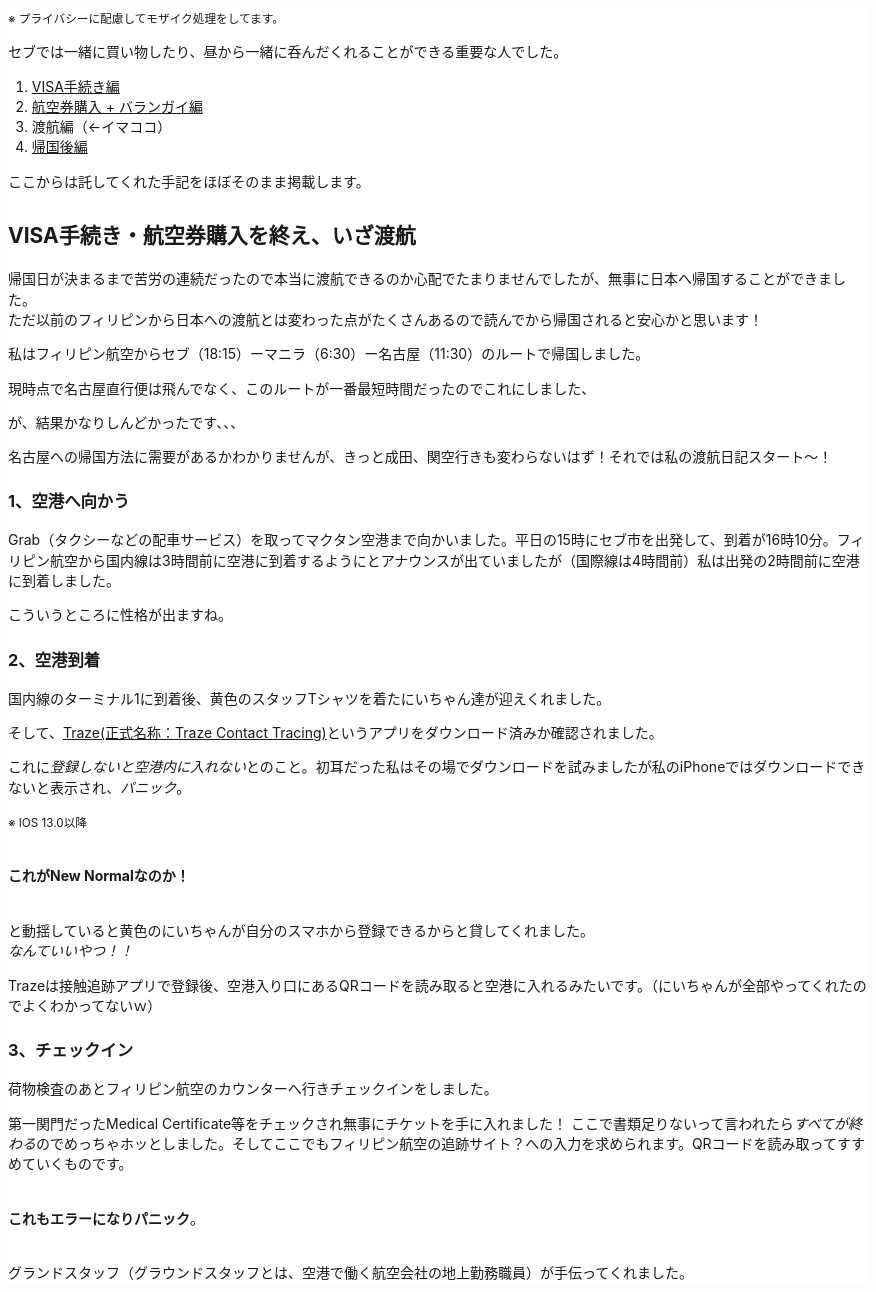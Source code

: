 <small>※ プライバシーに配慮してモザイク処理をしてます。</small>

セブでは一緒に買い物したり、昼から一緒に呑んだくれることができる重要な人でした。

1. [VISA手続き編](/blogs/entry422/)
2. [航空券購入 + バランガイ編](/blogs/entry429/)
3. 渡航編（←イマココ）
4. [帰国後編](/blogs/entry433/)

ここからは託してくれた手記をほぼそのまま掲載します。

## VISA手続き・航空券購入を終え、いざ渡航
帰国日が決まるまで苦労の連続だったので本当に渡航できるのか心配でたまりませんでしたが、無事に日本へ帰国することができました。<br>
ただ以前のフィリピンから日本への渡航とは変わった点がたくさんあるので読んでから帰国されると安心かと思います！

私はフィリピン航空からセブ（18:15）ーマニラ（6:30）ー名古屋（11:30）のルートで帰国しました。

現時点で名古屋直行便は飛んでなく、このルートが一番最短時間だったのでこれにしました、

が、結果かなりしんどかったです、、、

名古屋への帰国方法に需要があるかわかりませんが、きっと成田、関空行きも変わらないはず！それでは私の渡航日記スタート〜！

### 1、空港へ向かう
Grab（タクシーなどの配車サービス）を取ってマクタン空港まで向かいました。平日の15時にセブ市を出発して、到着が16時10分。フィリピン航空から国内線は3時間前に空港に到着するようにとアナウンスが出ていましたが（国際線は4時間前）私は出発の2時間前に空港に到着しました。

こういうところに性格が出ますね。

### 2、空港到着
国内線のターミナル1に到着後、黄色のスタッフTシャツを着たにいちゃん達が迎えくれました。

そして、[Traze(正式名称：Traze Contact Tracing)](https://www.traze.ph/)というアプリをダウンロード済みか確認されました。

これに*登録しないと空港内に入れない*とのこと。初耳だった私はその場でダウンロードを試みましたが私のiPhoneではダウンロードできないと表示され、*パニック*。

<small>※ IOS 13.0以降</small>
<br><br>

**これがNew Normalなのか！**<br><br>

と動揺していると黄色のにいちゃんが自分のスマホから登録できるからと貸してくれました。<br>*なんていいやつ！！*

Trazeは接触追跡アプリで登録後、空港入り口にあるQRコードを読み取ると空港に入れるみたいです。（にいちゃんが全部やってくれたのでよくわかってないｗ）

### 3、チェックイン
荷物検査のあとフィリピン航空のカウンターへ行きチェックインをしました。

第一関門だったMedical Certificate等をチェックされ無事にチケットを手に入れました！
ここで書類足りないって言われたら*すべてが終わる*のでめっちゃホッとしました。そしてここでもフィリピン航空の追跡サイト？への入力を求められます。QRコードを読み取ってすすめていくものです。<br><br>

**これもエラーになりパニック**。<br><br>

グランドスタッフ（グラウンドスタッフとは、空港で働く航空会社の地上勤務職員）が手伝ってくれました。
